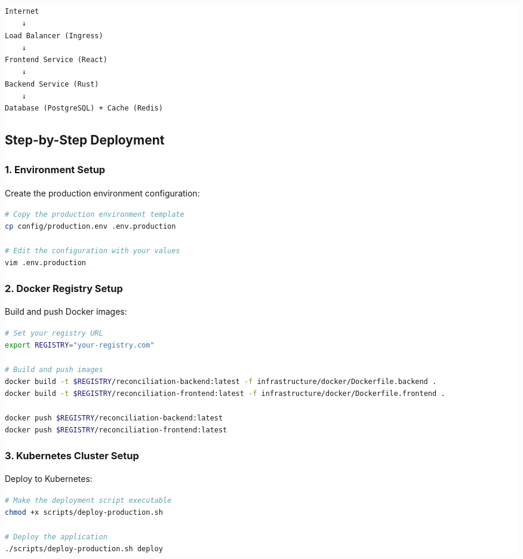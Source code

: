 ```
Internet
    ↓
Load Balancer (Ingress)
    ↓
Frontend Service (React)
    ↓
Backend Service (Rust)
    ↓
Database (PostgreSQL) + Cache (Redis)
```

## Step-by-Step Deployment

### 1. Environment Setup

Create the production environment configuration:

```bash
# Copy the production environment template
cp config/production.env .env.production

# Edit the configuration with your values
vim .env.production
```

### 2. Docker Registry Setup

Build and push Docker images:

```bash
# Set your registry URL
export REGISTRY="your-registry.com"

# Build and push images
docker build -t $REGISTRY/reconciliation-backend:latest -f infrastructure/docker/Dockerfile.backend .
docker build -t $REGISTRY/reconciliation-frontend:latest -f infrastructure/docker/Dockerfile.frontend .

docker push $REGISTRY/reconciliation-backend:latest
docker push $REGISTRY/reconciliation-frontend:latest
```

### 3. Kubernetes Cluster Setup

Deploy to Kubernetes:

```bash
# Make the deployment script executable
chmod +x scripts/deploy-production.sh

# Deploy the application
./scripts/deploy-production.sh deploy
```
